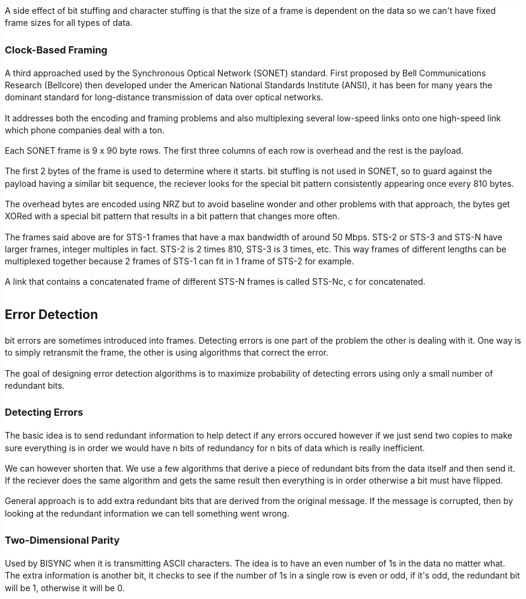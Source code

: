 A side effect of bit stuffing and character stuffing is that the size of a frame is dependent on the data so we can't have fixed frame sizes for all types of data.

### Clock-Based Framing

A third approached used by the Synchronous Optical Network (SONET) standard. First proposed by Bell Communications Research (Bellcore) then developed under the American National Standards Institute (ANSI), it has been for many years the dominant standard for long-distance transmission of data over optical networks.

It addresses both the encoding and framing problems and also multiplexing several low-speed links onto one high-speed link which phone companies deal with a ton.

Each SONET frame is 9 x 90 byte rows. The first three columns of each row is overhead and the rest is the payload. 

The first 2 bytes of the frame is used to determine where it starts. bit stuffing is not used in SONET, so to guard against the payload having a similar bit sequence, the reciever looks for the special bit pattern consistently appearing once every 810 bytes. 

The overhead bytes are encoded using NRZ but to avoid baseline wonder and other problems with that approach, the bytes get XORed with a special bit pattern that results in a bit pattern that changes more often.

The frames said above are for STS-1 frames that have a max bandwidth of around 50 Mbps. STS-2 or STS-3 and STS-N have larger frames, integer multiples in fact. STS-2 is 2 times 810, STS-3 is 3 times, etc. This way frames of different lengths can be multiplexed together because 2 frames of STS-1 can fit in 1 frame of STS-2 for example.

A link that contains a concatenated frame of different STS-N frames is called STS-Nc, c for concatenated.
## Error Detection

bit errors are sometimes introduced into frames. Detecting errors is one part of the problem the other is dealing with it. One way is to simply retransmit the frame, the other is using algorithms that correct the error.

The goal of designing error detection algorithms is to maximize probability of detecting errors using only a small number of redundant bits.
### Detecting Errors

The basic idea is to send redundant information to help detect if any errors occured however if we just send two copies to make sure everything is in order we would have n bits of redundancy for n bits of data which is really inefficient.

We can however shorten that. We use a few algorithms that derive a piece of redundant bits from the data itself and then send it. If the reciever does the same algorithm and gets the same result then everything is in order otherwise a bit must have flipped.

General approach is to add extra redundant bits that are derived from the original message. If the message is corrupted, then by looking at the redundant information we can tell something went wrong.
### Two-Dimensional Parity

Used by BISYNC when it is transmitting ASCII characters. The idea is to have an even number of 1s in the data no matter what. The extra information is another bit, it checks to see if the number of 1s in a single row is even or odd, if it's odd, the redundant bit will be 1, otherwise it will be 0.
